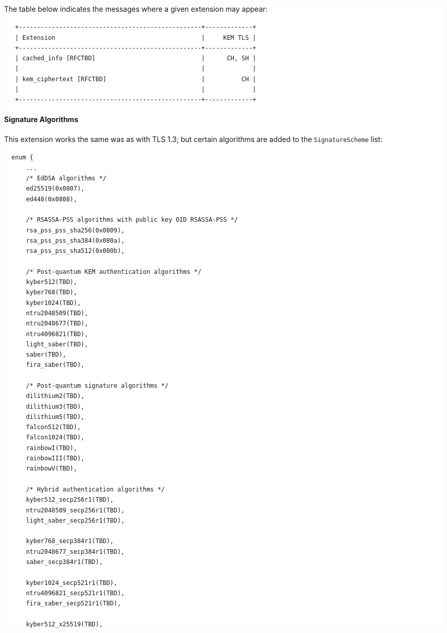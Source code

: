 The table below indicates the messages where a given extension may
appear:

~~~
   +--------------------------------------------------+-------------+
   | Extension                                        |     KEM TLS |
   +--------------------------------------------------+-------------+
   | cached_info [RFCTBD]                             |      CH, SH |
   |                                                  |             |
   | kem_ciphertext [RFCTBD]                          |          CH |
   |                                                  |             |
   +--------------------------------------------------+-------------+
~~~

#### Signature Algorithms

This extension works the same was as with TLS 1.3; but certain algorithms
are added to the `SignatureScheme` list:

~~~
  enum {
      ...
      /* EdDSA algorithms */
      ed25519(0x0807),
      ed448(0x0808),

      /* RSASSA-PSS algorithms with public key OID RSASSA-PSS */
      rsa_pss_pss_sha256(0x0809),
      rsa_pss_pss_sha384(0x080a),
      rsa_pss_pss_sha512(0x080b),

      /* Post-quantum KEM authentication algorithms */
      kyber512(TBD),
      kyber768(TBD),
      kyber1024(TBD),
      ntru2048509(TBD),
      ntru2048677(TBD),
      ntru4096821(TBD),
      light_saber(TBD),
      saber(TBD),
      fira_saber(TBD),

      /* Post-quantum signature algorithms */
      dilithium2(TBD),
      dilithium3(TBD),
      dilithium5(TBD),
      falcon512(TBD),
      falcon1024(TBD),
      rainbowI(TBD),
      rainbowIII(TBD),
      rainbowV(TBD),

      /* Hybrid authentication algorithms */
      kyber512_secp256r1(TBD),
      ntru2048509_secp256r1(TBD),
      light_saber_secp256r1(TBD),

      kyber768_secp384r1(TBD),
      ntru2048677_secp384r1(TBD),
      saber_secp384r1(TBD),

      kyber1024_secp521r1(TBD),
      ntru4096821_secp521r1(TBD),
      fira_saber_secp521r1(TBD),

      kyber512_x25519(TBD),
~~~